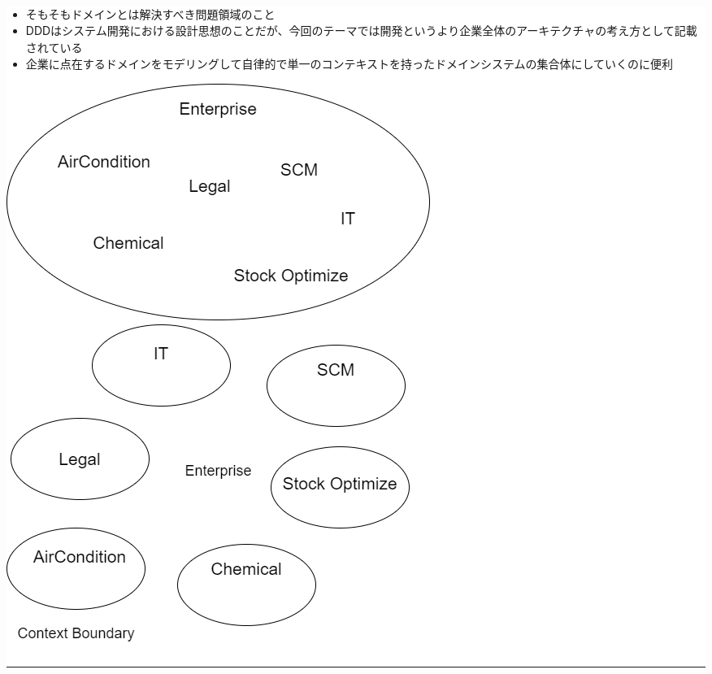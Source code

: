 - そもそもドメインとは解決すべき問題領域のこと
- DDDはシステム開発における設計思想のことだが、今回のテーマでは開発というより企業全体のアーキテクチャの考え方として記載されている
- 企業に点在するドメインをモデリングして自律的で単一のコンテキストを持ったドメインシステムの集合体にしていくのに便利

![width:400](ddd-before.png)![](empt.png)   ![width:400](ddd-after.png)

---